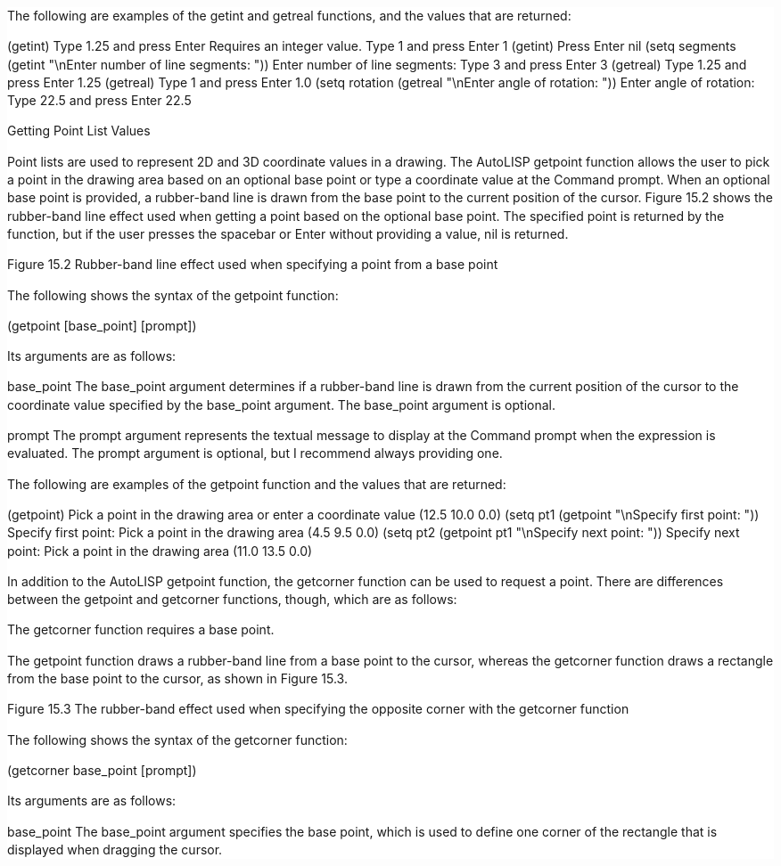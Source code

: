 The following are examples of the getint and getreal functions, and the values that are returned:

(getint) Type 1.25 and press Enter Requires an integer value. Type 1 and press Enter 1 (getint) Press Enter nil (setq segments (getint "\nEnter number of line segments: ")) Enter number of line segments: Type 3 and press Enter 3 (getreal) Type 1.25 and press Enter 1.25 (getreal) Type 1 and press Enter 1.0 (setq rotation (getreal "\nEnter angle of rotation: ")) Enter angle of rotation: Type 22.5 and press Enter 22.5

Getting Point List Values

Point lists are used to represent 2D and 3D coordinate values in a drawing. The AutoLISP getpoint function allows the user to pick a point in the drawing area based on an optional base point or type a coordinate value at the Command prompt. When an optional base point is provided, a rubber-band line is drawn from the base point to the current position of the cursor. Figure 15.2 shows the rubber-band line effect used when getting a point based on the optional base point. The specified point is returned by the function, but if the user presses the spacebar or Enter without providing a value, nil is returned.

Figure 15.2 Rubber-band line effect used when specifying a point from a base point

The following shows the syntax of the getpoint function:

(getpoint [base_point] [prompt])

Its arguments are as follows:

base_point The base_point argument determines if a rubber-band line is drawn from the current position of the cursor to the coordinate value specified by the base_point argument. The base_point argument is optional.

prompt The prompt argument represents the textual message to display at the Command prompt when the expression is evaluated. The prompt argument is optional, but I recommend always providing one.

The following are examples of the getpoint function and the values that are returned:

(getpoint) Pick a point in the drawing area or enter a coordinate value (12.5 10.0 0.0) (setq pt1 (getpoint "\nSpecify first point: ")) Specify first point: Pick a point in the drawing area (4.5 9.5 0.0) (setq pt2 (getpoint pt1 "\nSpecify next point: ")) Specify next point: Pick a point in the drawing area (11.0 13.5 0.0)

In addition to the AutoLISP getpoint function, the getcorner function can be used to request a point. There are differences between the getpoint and getcorner functions, though, which are as follows:

The getcorner function requires a base point.

The getpoint function draws a rubber-band line from a base point to the cursor, whereas the getcorner function draws a rectangle from the base point to the cursor, as shown in Figure 15.3.

Figure 15.3 The rubber-band effect used when specifying the opposite corner with the getcorner function

The following shows the syntax of the getcorner function:

(getcorner base_point [prompt])

Its arguments are as follows:

base_point The base_point argument specifies the base point, which is used to define one corner of the rectangle that is displayed when dragging the cursor.
